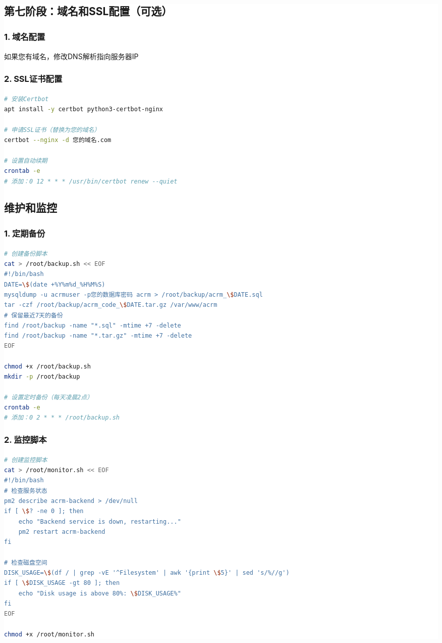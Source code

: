 ## 第七阶段：域名和SSL配置（可选）

### 1. 域名配置
如果您有域名，修改DNS解析指向服务器IP

### 2. SSL证书配置
```bash
# 安装Certbot
apt install -y certbot python3-certbot-nginx

# 申请SSL证书（替换为您的域名）
certbot --nginx -d 您的域名.com

# 设置自动续期
crontab -e
# 添加：0 12 * * * /usr/bin/certbot renew --quiet
```

## 维护和监控

### 1. 定期备份
```bash
# 创建备份脚本
cat > /root/backup.sh << EOF
#!/bin/bash
DATE=\$(date +%Y%m%d_%H%M%S)
mysqldump -u acrmuser -p您的数据库密码 acrm > /root/backup/acrm_\$DATE.sql
tar -czf /root/backup/acrm_code_\$DATE.tar.gz /var/www/acrm
# 保留最近7天的备份
find /root/backup -name "*.sql" -mtime +7 -delete
find /root/backup -name "*.tar.gz" -mtime +7 -delete
EOF

chmod +x /root/backup.sh
mkdir -p /root/backup

# 设置定时备份（每天凌晨2点）
crontab -e
# 添加：0 2 * * * /root/backup.sh
```

### 2. 监控脚本
```bash
# 创建监控脚本
cat > /root/monitor.sh << EOF
#!/bin/bash
# 检查服务状态
pm2 describe acrm-backend > /dev/null
if [ \$? -ne 0 ]; then
    echo "Backend service is down, restarting..."
    pm2 restart acrm-backend
fi

# 检查磁盘空间
DISK_USAGE=\$(df / | grep -vE '^Filesystem' | awk '{print \$5}' | sed 's/%//g')
if [ \$DISK_USAGE -gt 80 ]; then
    echo "Disk usage is above 80%: \$DISK_USAGE%"
fi
EOF

chmod +x /root/monitor.sh

```